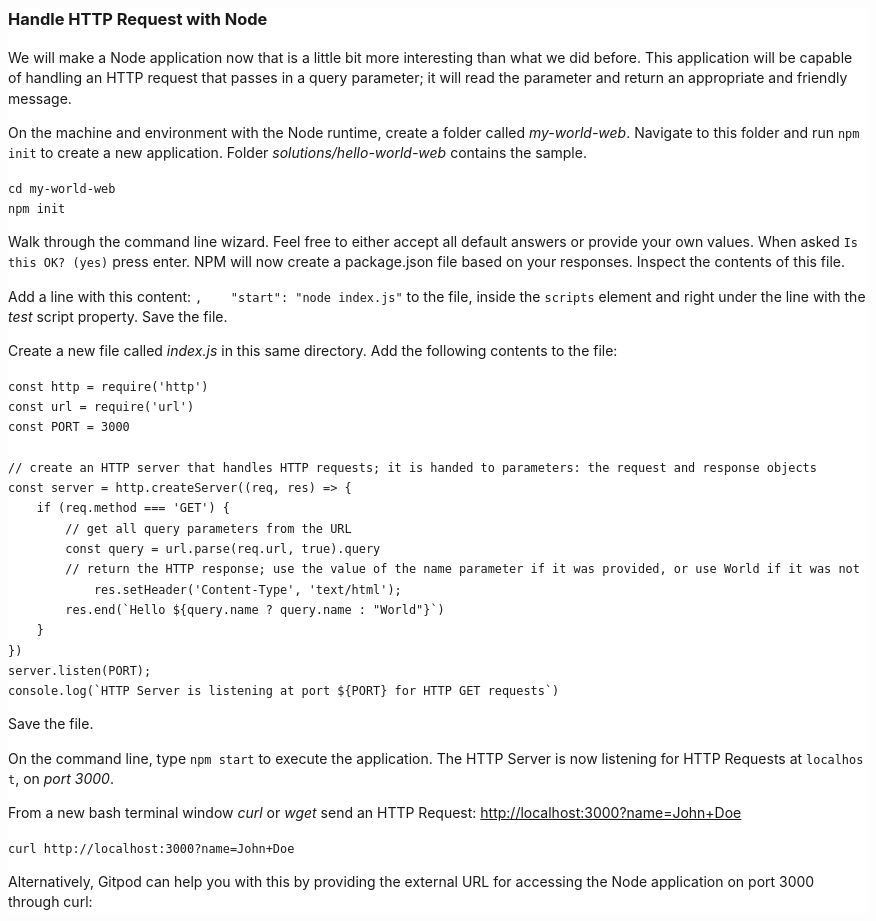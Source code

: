 ### Handle HTTP Request with Node
We will make a Node application now that is a little bit more interesting than what we did before. This application will be capable of handling an HTTP request that passes in a query parameter; it will read the parameter and return an appropriate and friendly message.

On the machine and environment with the Node runtime, create a folder called *my-world-web*. Navigate to this folder and run `npm init` to create a new application.  Folder *solutions/hello-world-web* contains the sample.

```
cd my-world-web
npm init
```
Walk through the command line wizard. Feel free to either accept all default answers or provide your own values. When asked `Is this OK? (yes)` press enter. NPM will now create a package.json file based on your responses. Inspect the contents of this file.

Add a line with this content: `,    "start": "node index.js"` to the file, inside the `scripts` element and right under the line with the *test* script property. Save the file. 

Create a new file called *index.js* in this same directory. Add the following contents to the file:

```
const http = require('http')
const url = require('url')
const PORT = 3000

// create an HTTP server that handles HTTP requests; it is handed to parameters: the request and response objects
const server = http.createServer((req, res) => {
    if (req.method === 'GET') {
        // get all query parameters from the URL
        const query = url.parse(req.url, true).query
        // return the HTTP response; use the value of the name parameter if it was provided, or use World if it was not
	    	res.setHeader('Content-Type', 'text/html');
        res.end(`Hello ${query.name ? query.name : "World"}`)
    }
})
server.listen(PORT);
console.log(`HTTP Server is listening at port ${PORT} for HTTP GET requests`)
```
Save the file.

On the command line, type `npm start` to execute the application. The HTTP Server is now listening for HTTP Requests at `localhost`, on *port 3000*.

From a new bash terminal window *curl* or *wget* send an HTTP Request: [http://localhost:3000?name=John+Doe](http://localhost:3000?name=John+Doe)

```
curl http://localhost:3000?name=John+Doe 
```

Alternatively, Gitpod can help you with this by providing the external URL for accessing the Node application on port 3000 through curl:

